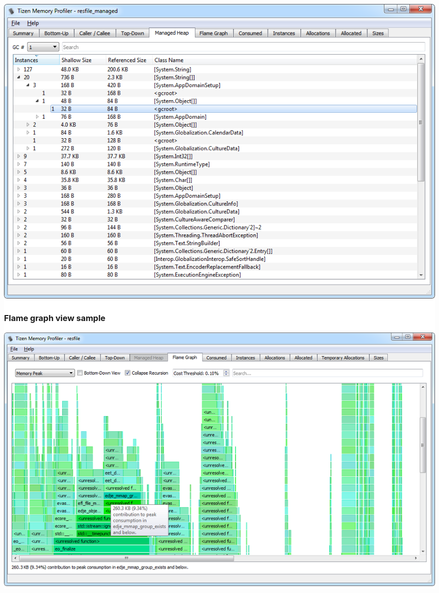    ![Managed heap view](media/memory_profiler_gui_managed_heap.png)

### Flame graph view sample

   ![Flame graph view](media/memory_profiler_gui_flame_graph.png)
